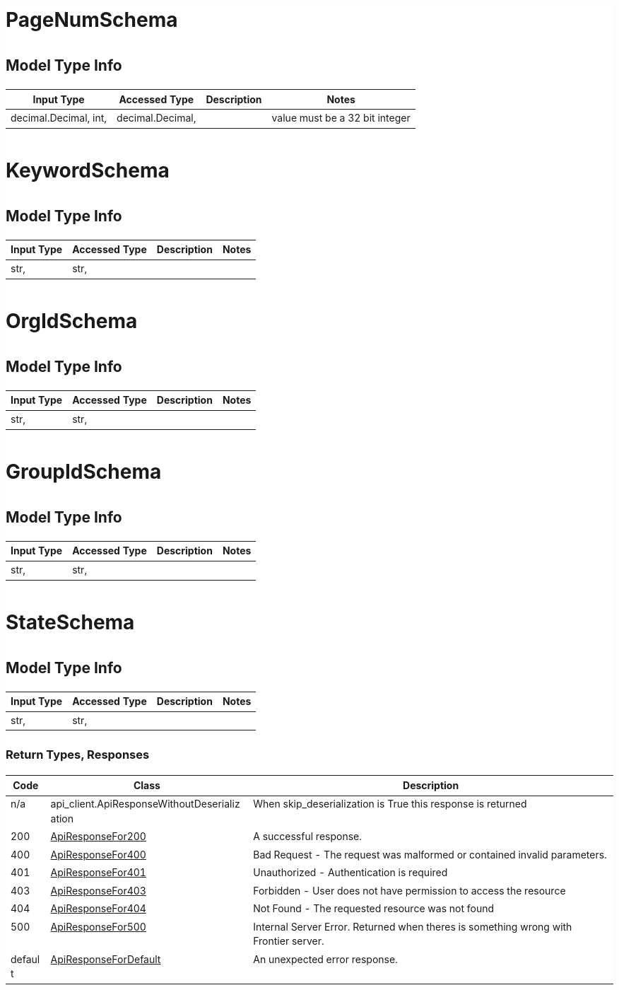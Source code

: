 # PageNumSchema

## Model Type Info
Input Type | Accessed Type | Description | Notes
------------ | ------------- | ------------- | -------------
decimal.Decimal, int,  | decimal.Decimal,  |  | value must be a 32 bit integer

# KeywordSchema

## Model Type Info
Input Type | Accessed Type | Description | Notes
------------ | ------------- | ------------- | -------------
str,  | str,  |  | 

# OrgIdSchema

## Model Type Info
Input Type | Accessed Type | Description | Notes
------------ | ------------- | ------------- | -------------
str,  | str,  |  | 

# GroupIdSchema

## Model Type Info
Input Type | Accessed Type | Description | Notes
------------ | ------------- | ------------- | -------------
str,  | str,  |  | 

# StateSchema

## Model Type Info
Input Type | Accessed Type | Description | Notes
------------ | ------------- | ------------- | -------------
str,  | str,  |  | 

### Return Types, Responses

Code | Class | Description
------------- | ------------- | -------------
n/a | api_client.ApiResponseWithoutDeserialization | When skip_deserialization is True this response is returned
200 | [ApiResponseFor200](#frontier_service_list_users.ApiResponseFor200) | A successful response.
400 | [ApiResponseFor400](#frontier_service_list_users.ApiResponseFor400) | Bad Request - The request was malformed or contained invalid parameters.
401 | [ApiResponseFor401](#frontier_service_list_users.ApiResponseFor401) | Unauthorized - Authentication is required
403 | [ApiResponseFor403](#frontier_service_list_users.ApiResponseFor403) | Forbidden - User does not have permission to access the resource
404 | [ApiResponseFor404](#frontier_service_list_users.ApiResponseFor404) | Not Found - The requested resource was not found
500 | [ApiResponseFor500](#frontier_service_list_users.ApiResponseFor500) | Internal Server Error. Returned when theres is something wrong with Frontier server.
default | [ApiResponseForDefault](#frontier_service_list_users.ApiResponseForDefault) | An unexpected error response.
